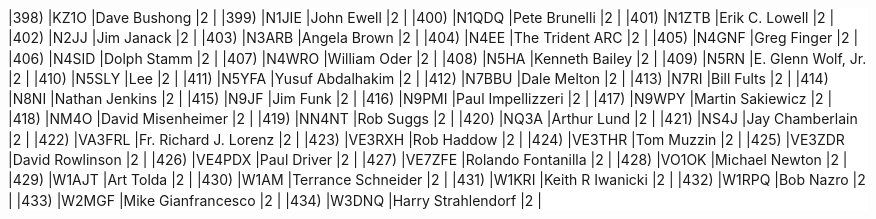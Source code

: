 |398)  |KZ1O            |Dave Bushong                  |2   |
|399)  |N1JIE           |John Ewell                    |2   |
|400)  |N1QDQ           |Pete Brunelli                 |2   |
|401)  |N1ZTB           |Erik C. Lowell                |2   |
|402)  |N2JJ            |Jim Janack                    |2   |
|403)  |N3ARB           |Angela Brown                  |2   |
|404)  |N4EE            |The Trident ARC               |2   |
|405)  |N4GNF           |Greg Finger                   |2   |
|406)  |N4SID           |Dolph Stamm                   |2   |
|407)  |N4WRO           |William Oder                  |2   |
|408)  |N5HA            |Kenneth Bailey                |2   |
|409)  |N5RN            |E. Glenn Wolf, Jr.            |2   |
|410)  |N5SLY           |Lee                           |2   |
|411)  |N5YFA           |Yusuf Abdalhakim              |2   |
|412)  |N7BBU           |Dale Melton                   |2   |
|413)  |N7RI            |Bill Fults                    |2   |
|414)  |N8NI            |Nathan Jenkins                |2   |
|415)  |N9JF            |Jim Funk                      |2   |
|416)  |N9PMI           |Paul Impellizzeri             |2   |
|417)  |N9WPY           |Martin Sakiewicz              |2   |
|418)  |NM4O            |David Misenheimer             |2   |
|419)  |NN4NT           |Rob Suggs                     |2   |
|420)  |NQ3A            |Arthur Lund                   |2   |
|421)  |NS4J            |Jay Chamberlain               |2   |
|422)  |VA3FRL          |Fr. Richard J. Lorenz         |2   |
|423)  |VE3RXH          |Rob Haddow                    |2   |
|424)  |VE3THR          |Tom Muzzin                    |2   |
|425)  |VE3ZDR          |David Rowlinson               |2   |
|426)  |VE4PDX          |Paul Driver                   |2   |
|427)  |VE7ZFE          |Rolando Fontanilla            |2   |
|428)  |VO1OK           |Michael Newton                |2   |
|429)  |W1AJT           |Art Tolda                     |2   |
|430)  |W1AM            |Terrance Schneider            |2   |
|431)  |W1KRI           |Keith R Iwanicki              |2   |
|432)  |W1RPQ           |Bob Nazro                     |2   |
|433)  |W2MGF           |Mike Gianfrancesco            |2   |
|434)  |W3DNQ           |Harry Strahlendorf            |2   |